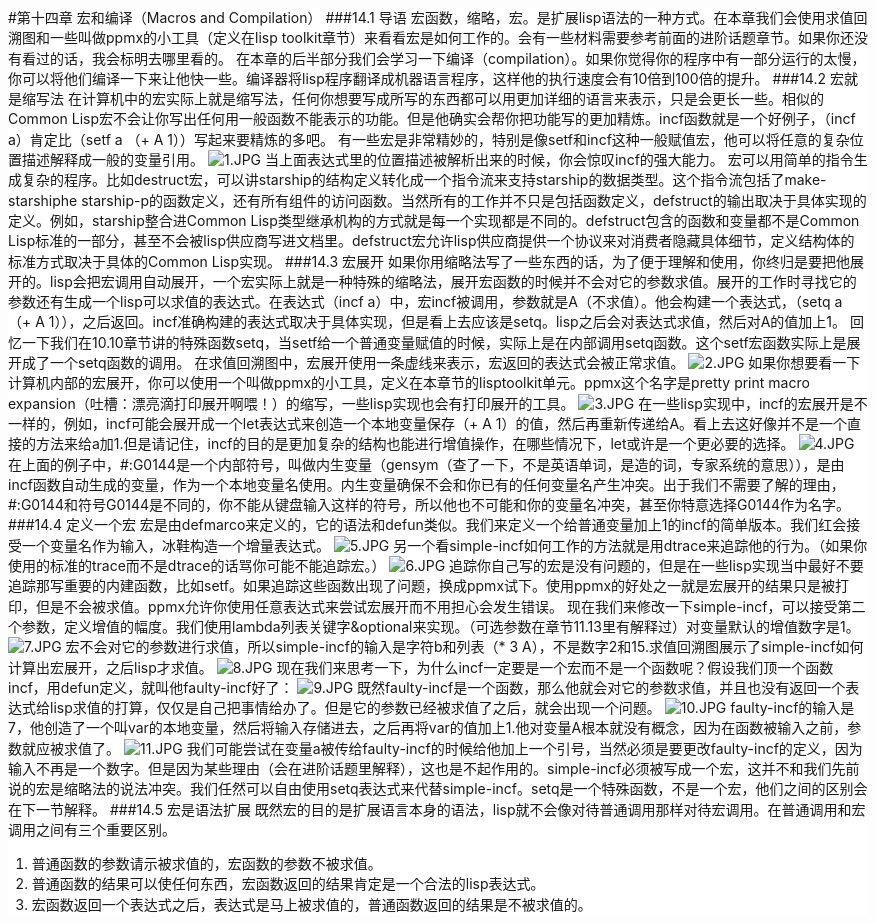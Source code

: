 #第十四章 宏和编译（Macros and Compilation）
###14.1 导语
宏函数，缩略，宏。是扩展lisp语法的一种方式。在本章我们会使用求值回溯图和一些叫做ppmx的小工具（定义在lisp toolkit章节）来看看宏是如何工作的。会有一些材料需要参考前面的进阶话题章节。如果你还没有看过的话，我会标明去哪里看的。
在本章的后半部分我们会学习一下编译（compilation）。如果你觉得你的程序中有一部分运行的太慢，你可以将他们编译一下来让他快一些。编译器将lisp程序翻译成机器语言程序，这样他的执行速度会有10倍到100倍的提升。
###14.2 宏就是缩写法
在计算机中的宏实际上就是缩写法，任何你想要写成所写的东西都可以用更加详细的语言来表示，只是会更长一些。相似的Common Lisp宏不会让你写出任何用一般函数不能表示的功能。但是他确实会帮你把功能写的更加精炼。incf函数就是一个好例子，（incf a）肯定比（setf a （+ A 1））写起来要精炼的多吧。
有一些宏是非常精妙的，特别是像setf和incf这种一般赋值宏，他可以将任意的复杂位置描述解释成一般的变量引用。
![1.JPG](http://upload-images.jianshu.io/upload_images/46495-90ae69d4ac609556.JPG)
当上面表达式里的位置描述被解析出来的时候，你会惊叹incf的强大能力。
宏可以用简单的指令生成复杂的程序。比如destruct宏，可以讲starship的结构定义转化成一个指令流来支持starship的数据类型。这个指令流包括了make-starshiphe starship-p的函数定义，还有所有组件的访问函数。当然所有的工作并不只是包括函数定义，defstruct的输出取决于具体实现的定义。例如，starship整合进Common Lisp类型继承机构的方式就是每一个实现都是不同的。defstruct包含的函数和变量都不是Common Lisp标准的一部分，甚至不会被lisp供应商写进文档里。defstruct宏允许lisp供应商提供一个协议来对消费者隐藏具体细节，定义结构体的标准方式取决于具体的Common Lisp实现。
###14.3 宏展开
如果你用缩略法写了一些东西的话，为了便于理解和使用，你终归是要把他展开的。lisp会把宏调用自动展开，一个宏实际上就是一种特殊的缩略法，展开宏函数的时候并不会对它的参数求值。展开的工作时寻找它的参数还有生成一个lisp可以求值的表达式。在表达式（incf a）中，宏incf被调用，参数就是A（不求值）。他会构建一个表达式，（setq a （+ A 1）），之后返回。incf准确构建的表达式取决于具体实现，但是看上去应该是setq。lisp之后会对表达式求值，然后对A的值加上1。
回忆一下我们在10.10章节讲的特殊函数setq，当setf给一个普通变量赋值的时候，实际上是在内部调用setq函数。这个setf宏函数实际上是展开成了一个setq函数的调用。
在求值回溯图中，宏展开使用一条虚线来表示，宏返回的表达式会被正常求值。
![2.JPG](http://upload-images.jianshu.io/upload_images/46495-b7f7ca80dee63fec.JPG)
如果你想要看一下计算机内部的宏展开，你可以使用一个叫做ppmx的小工具，定义在本章节的lisptoolkit单元。ppmx这个名字是pretty print macro expansion（吐槽：漂亮滴打印展开啊喂！）的缩写，一些lisp实现也会有打印展开的工具。
![3.JPG](http://upload-images.jianshu.io/upload_images/46495-f03b38d8430aec54.JPG)
在一些lisp实现中，incf的宏展开是不一样的，例如，incf可能会展开成一个let表达式来创造一个本地变量保存（+ A 1）的值，然后再重新传递给A。看上去这好像并不是一个直接的方法来给a加1.但是请记住，incf的目的是更加复杂的结构也能进行增值操作，在哪些情况下，let或许是一个更必要的选择。
![4.JPG](http://upload-images.jianshu.io/upload_images/46495-393f4223bf8587f3.JPG)
在上面的例子中，#:G0144是一个内部符号，叫做内生变量（gensym（查了一下，不是英语单词，是造的词，专家系统的意思）），是由incf函数自动生成的变量，作为一个本地变量名使用。内生变量确保不会和你已有的任何变量名产生冲突。出于我们不需要了解的理由，#:G0144和符号G0144是不同的，你不能从键盘输入这样的符号，所以他也不可能和你的变量名冲突，甚至你特意选择G0144作为名字。
###14.4 定义一个宏
宏是由defmarco来定义的，它的语法和defun类似。我们来定义一个给普通变量加上1的incf的简单版本。我们红会接受一个变量名作为输入，冰鞋构造一个增量表达式。
![5.JPG](http://upload-images.jianshu.io/upload_images/46495-a1b8be56fb919e9e.JPG)
另一个看simple-incf如何工作的方法就是用dtrace来追踪他的行为。（如果你使用的标准的trace而不是dtrace的话骂你可能不能追踪宏。）
![6.JPG](http://upload-images.jianshu.io/upload_images/46495-62f72b5b0964e047.JPG)
追踪你自己写的宏是没有问题的，但是在一些lisp实现当中最好不要追踪那写重要的内建函数，比如setf。如果追踪这些函数出现了问题，换成ppmx试下。使用ppmx的好处之一就是宏展开的结果只是被打印，但是不会被求值。ppmx允许你使用任意表达式来尝试宏展开而不用担心会发生错误。
现在我们来修改一下simple-incf，可以接受第二个参数，定义增值的幅度。我们使用lambda列表关键字&optional来实现。（可选参数在章节11.13里有解释过）对变量默认的增值数字是1。
![7.JPG](http://upload-images.jianshu.io/upload_images/46495-6b7314e6577e726a.JPG)
宏不会对它的参数进行求值，所以simple-incf的输入是字符b和列表（* 3 A），不是数字2和15.求值回溯图展示了simple-incf如何计算出宏展开，之后lisp才求值。
![8.JPG](http://upload-images.jianshu.io/upload_images/46495-35da4ed33119e1d6.JPG)
现在我们来思考一下，为什么incf一定要是一个宏而不是一个函数呢？假设我们顶一个函数incf，用defun定义，就叫他faulty-incf好了：
![9.JPG](http://upload-images.jianshu.io/upload_images/46495-51bc7470da293564.JPG)
既然faulty-incf是一个函数，那么他就会对它的参数求值，并且也没有返回一个表达式给lisp求值的打算，仅仅是自己把事情给办了。但是它的参数已经被求值了之后，就会出现一个问题。
![10.JPG](http://upload-images.jianshu.io/upload_images/46495-fb42c6d6671ff7e3.JPG)
faulty-incf的输入是7，他创造了一个叫var的本地变量，然后将输入存储进去，之后再将var的值加上1.他对变量A根本就没有概念，因为在函数被输入之前，参数就应被求值了。
![11.JPG](http://upload-images.jianshu.io/upload_images/46495-0fc0692cc036bf23.JPG)
我们可能尝试在变量a被传给faulty-incf的时候给他加上一个引号，当然必须是要更改faulty-incf的定义，因为输入不再是一个数字。但是因为某些理由（会在进阶话题里解释），这也是不起作用的。simple-incf必须被写成一个宏，这并不和我们先前说的宏是缩略法的说法冲突。我们任然可以自由使用setq表达式来代替simple-incf。setq是一个特殊函数，不是一个宏，他们之间的区别会在下一节解释。
###14.5 宏是语法扩展
既然宏的目的是扩展语言本身的语法，lisp就不会像对待普通调用那样对待宏调用。在普通调用和宏调用之间有三个重要区别。
1. 普通函数的参数请示被求值的，宏函数的参数不被求值。
2. 普通函数的结果可以使任何东西，宏函数返回的结果肯定是一个合法的lisp表达式。
3. 宏函数返回一个表达式之后，表达式是马上被求值的，普通函数返回的结果是不被求值的。
